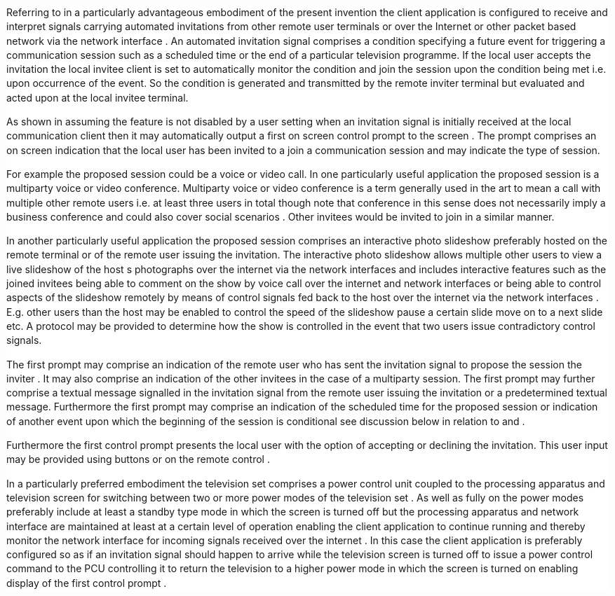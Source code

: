 Referring to in a particularly advantageous embodiment of the present invention the client application is configured to receive and interpret signals carrying automated invitations from other remote user terminals or over the Internet or other packet based network via the network interface . An automated invitation signal comprises a condition specifying a future event for triggering a communication session such as a scheduled time or the end of a particular television programme. If the local user accepts the invitation the local invitee client is set to automatically monitor the condition and join the session upon the condition being met i.e. upon occurrence of the event. So the condition is generated and transmitted by the remote inviter terminal but evaluated and acted upon at the local invitee terminal.

As shown in assuming the feature is not disabled by a user setting when an invitation signal is initially received at the local communication client then it may automatically output a first on screen control prompt to the screen . The prompt comprises an on screen indication that the local user has been invited to a join a communication session and may indicate the type of session.

For example the proposed session could be a voice or video call. In one particularly useful application the proposed session is a multiparty voice or video conference. Multiparty voice or video conference is a term generally used in the art to mean a call with multiple other remote users i.e. at least three users in total though note that conference in this sense does not necessarily imply a business conference and could also cover social scenarios . Other invitees would be invited to join in a similar manner.

In another particularly useful application the proposed session comprises an interactive photo slideshow preferably hosted on the remote terminal or of the remote user issuing the invitation. The interactive photo slideshow allows multiple other users to view a live slideshow of the host s photographs over the internet via the network interfaces and includes interactive features such as the joined invitees being able to comment on the show by voice call over the internet and network interfaces or being able to control aspects of the slideshow remotely by means of control signals fed back to the host over the internet via the network interfaces . E.g. other users than the host may be enabled to control the speed of the slideshow pause a certain slide move on to a next slide etc. A protocol may be provided to determine how the show is controlled in the event that two users issue contradictory control signals.

The first prompt may comprise an indication of the remote user who has sent the invitation signal to propose the session the inviter . It may also comprise an indication of the other invitees in the case of a multiparty session. The first prompt may further comprise a textual message signalled in the invitation signal from the remote user issuing the invitation or a predetermined textual message. Furthermore the first prompt may comprise an indication of the scheduled time for the proposed session or indication of another event upon which the beginning of the session is conditional see discussion below in relation to and .

Furthermore the first control prompt presents the local user with the option of accepting or declining the invitation. This user input may be provided using buttons or on the remote control .

In a particularly preferred embodiment the television set comprises a power control unit coupled to the processing apparatus and television screen for switching between two or more power modes of the television set . As well as fully on the power modes preferably include at least a standby type mode in which the screen is turned off but the processing apparatus and network interface are maintained at least at a certain level of operation enabling the client application to continue running and thereby monitor the network interface for incoming signals received over the internet . In this case the client application is preferably configured so as if an invitation signal should happen to arrive while the television screen is turned off to issue a power control command to the PCU controlling it to return the television to a higher power mode in which the screen is turned on enabling display of the first control prompt .
